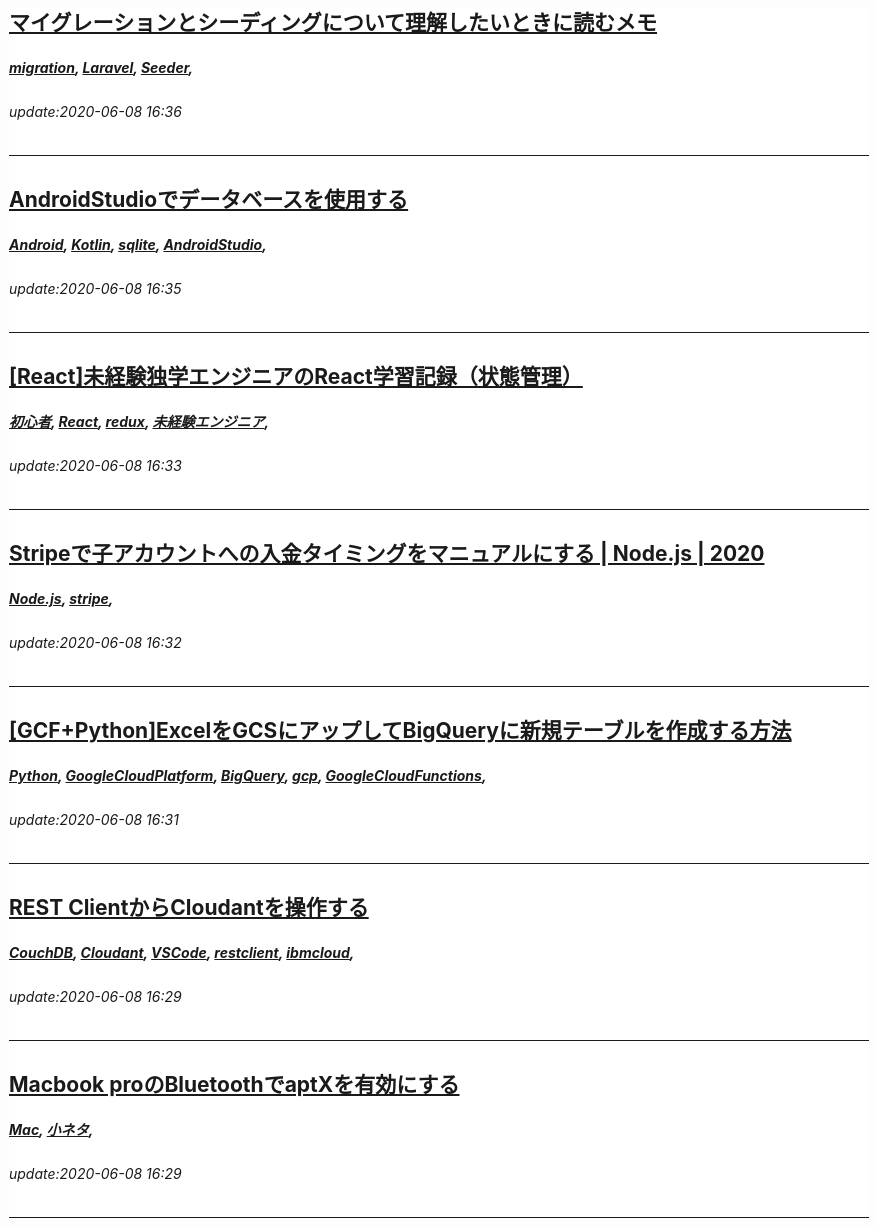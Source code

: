 ## [マイグレーションとシーディングについて理解したいときに読むメモ](https://qiita.com/yuki_tennis0905/items/30011043e49b77c19f10)
##### [migration](https://qiita.com/tags/migration), [Laravel](https://qiita.com/tags/Laravel), [Seeder](https://qiita.com/tags/Seeder), 
###### update:2020-06-08 16:36
---
## [AndroidStudioでデータベースを使用する](https://qiita.com/vram/items/e7c5c51d96b7a3a78319)
##### [Android](https://qiita.com/tags/Android), [Kotlin](https://qiita.com/tags/Kotlin), [sqlite](https://qiita.com/tags/sqlite), [AndroidStudio](https://qiita.com/tags/AndroidStudio), 
###### update:2020-06-08 16:35
---
## [[React]未経験独学エンジニアのReact学習記録（状態管理）](https://qiita.com/Riku3I/items/6e55a0bb99fa1843342d)
##### [初心者](https://qiita.com/tags/初心者), [React](https://qiita.com/tags/React), [redux](https://qiita.com/tags/redux), [未経験エンジニア](https://qiita.com/tags/未経験エンジニア), 
###### update:2020-06-08 16:33
---
## [Stripeで子アカウントへの入金タイミングをマニュアルにする | Node.js | 2020](https://qiita.com/rh_/items/6a0bd58e9211791bc4e0)
##### [Node.js](https://qiita.com/tags/Node.js), [stripe](https://qiita.com/tags/stripe), 
###### update:2020-06-08 16:32
---
## [[GCF+Python]ExcelをGCSにアップしてBigQueryに新規テーブルを作成する方法](https://qiita.com/sangus/items/56d5f76f28c06502a8d6)
##### [Python](https://qiita.com/tags/Python), [GoogleCloudPlatform](https://qiita.com/tags/GoogleCloudPlatform), [BigQuery](https://qiita.com/tags/BigQuery), [gcp](https://qiita.com/tags/gcp), [GoogleCloudFunctions](https://qiita.com/tags/GoogleCloudFunctions), 
###### update:2020-06-08 16:31
---
## [REST ClientからCloudantを操作する](https://qiita.com/katahiro/items/477f3b6c9aae4b5ee5c3)
##### [CouchDB](https://qiita.com/tags/CouchDB), [Cloudant](https://qiita.com/tags/Cloudant), [VSCode](https://qiita.com/tags/VSCode), [restclient](https://qiita.com/tags/restclient), [ibmcloud](https://qiita.com/tags/ibmcloud), 
###### update:2020-06-08 16:29
---
## [Macbook proのBluetoothでaptXを有効にする](https://qiita.com/midono/items/300ab0a1bacaa88fad07)
##### [Mac](https://qiita.com/tags/Mac), [小ネタ](https://qiita.com/tags/小ネタ), 
###### update:2020-06-08 16:29
---